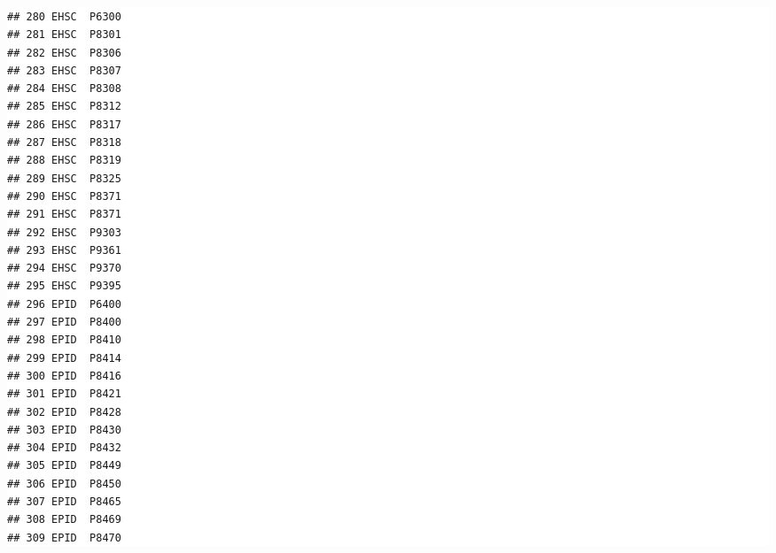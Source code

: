     ## 280 EHSC  P6300
    ## 281 EHSC  P8301
    ## 282 EHSC  P8306
    ## 283 EHSC  P8307
    ## 284 EHSC  P8308
    ## 285 EHSC  P8312
    ## 286 EHSC  P8317
    ## 287 EHSC  P8318
    ## 288 EHSC  P8319
    ## 289 EHSC  P8325
    ## 290 EHSC  P8371
    ## 291 EHSC  P8371
    ## 292 EHSC  P9303
    ## 293 EHSC  P9361
    ## 294 EHSC  P9370
    ## 295 EHSC  P9395
    ## 296 EPID  P6400
    ## 297 EPID  P8400
    ## 298 EPID  P8410
    ## 299 EPID  P8414
    ## 300 EPID  P8416
    ## 301 EPID  P8421
    ## 302 EPID  P8428
    ## 303 EPID  P8430
    ## 304 EPID  P8432
    ## 305 EPID  P8449
    ## 306 EPID  P8450
    ## 307 EPID  P8465
    ## 308 EPID  P8469
    ## 309 EPID  P8470
